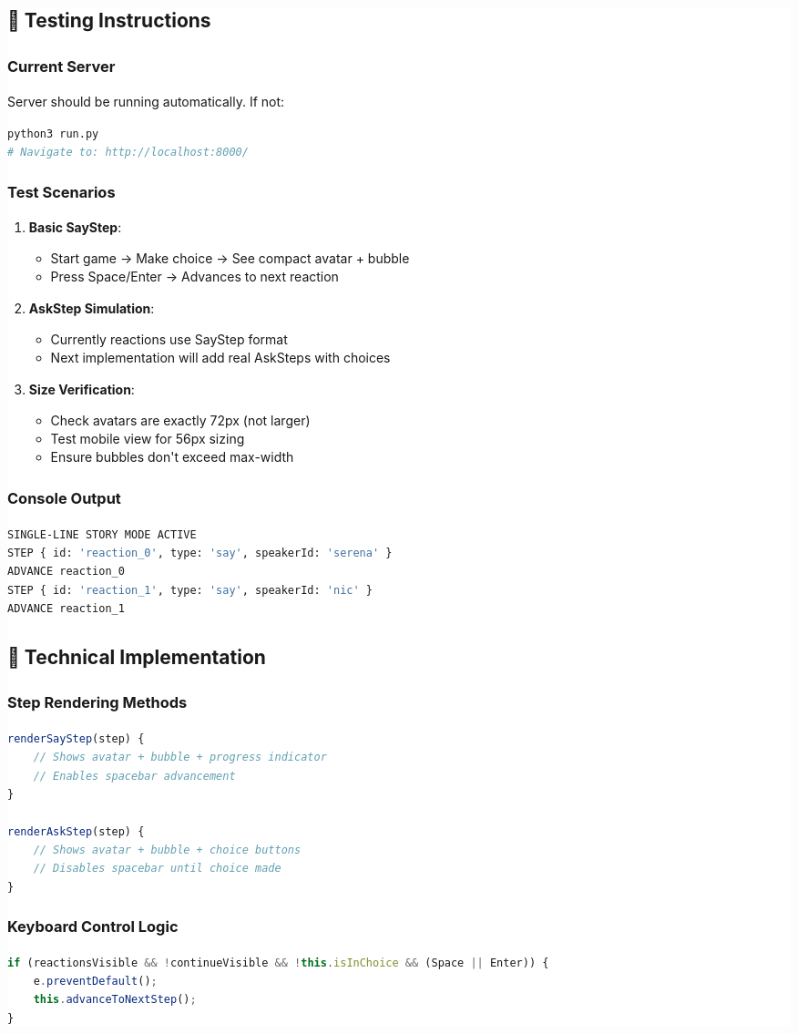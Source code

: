 ## 🧪 **Testing Instructions**

### **Current Server**
Server should be running automatically. If not:
```bash
python3 run.py
# Navigate to: http://localhost:8000/
```

### **Test Scenarios**
1. **Basic SayStep**: 
   - Start game → Make choice → See compact avatar + bubble
   - Press Space/Enter → Advances to next reaction

2. **AskStep Simulation**:
   - Currently reactions use SayStep format
   - Next implementation will add real AskSteps with choices

3. **Size Verification**:
   - Check avatars are exactly 72px (not larger)
   - Test mobile view for 56px sizing
   - Ensure bubbles don't exceed max-width

### **Console Output**
```bash
SINGLE-LINE STORY MODE ACTIVE
STEP { id: 'reaction_0', type: 'say', speakerId: 'serena' }
ADVANCE reaction_0
STEP { id: 'reaction_1', type: 'say', speakerId: 'nic' }
ADVANCE reaction_1
```

## 🔧 **Technical Implementation**

### **Step Rendering Methods**
```javascript
renderSayStep(step) {
    // Shows avatar + bubble + progress indicator
    // Enables spacebar advancement
}

renderAskStep(step) { 
    // Shows avatar + bubble + choice buttons
    // Disables spacebar until choice made
}
```

### **Keyboard Control Logic**
```javascript
if (reactionsVisible && !continueVisible && !this.isInChoice && (Space || Enter)) {
    e.preventDefault();
    this.advanceToNextStep();
}
```
